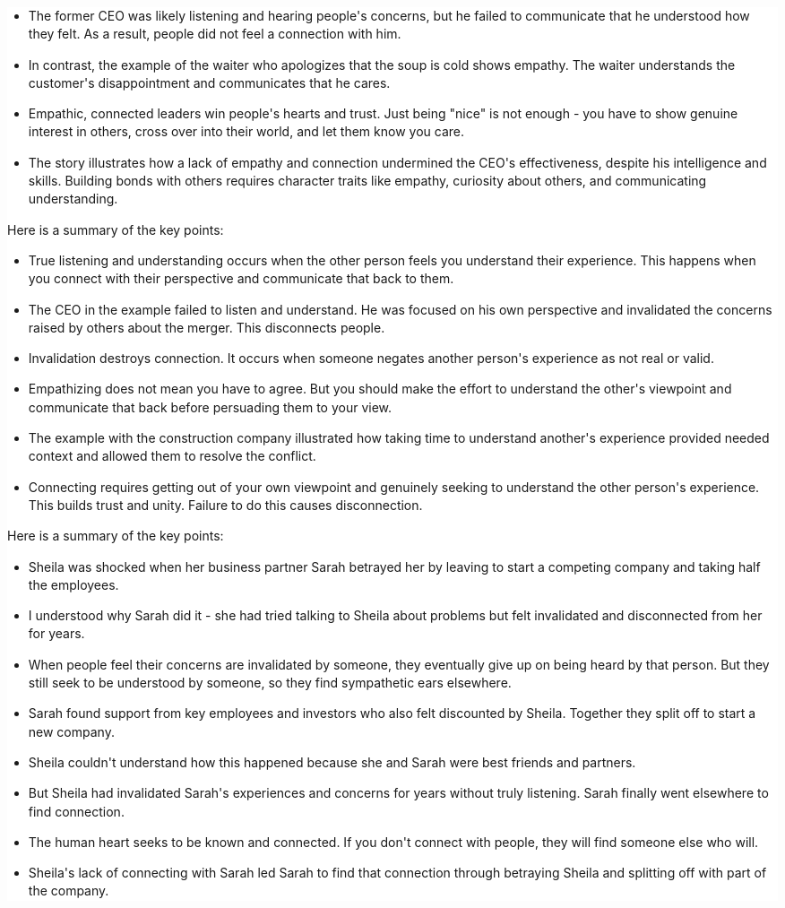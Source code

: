 - The former CEO was likely listening and hearing people's concerns, but he failed to communicate that he understood how they felt. As a result, people did not feel a connection with him. 

- In contrast, the example of the waiter who apologizes that the soup is cold shows empathy. The waiter understands the customer's disappointment and communicates that he cares. 

- Empathic, connected leaders win people's hearts and trust. Just being "nice" is not enough - you have to show genuine interest in others, cross over into their world, and let them know you care.

- The story illustrates how a lack of empathy and connection undermined the CEO's effectiveness, despite his intelligence and skills. Building bonds with others requires character traits like empathy, curiosity about others, and communicating understanding.

 Here is a summary of the key points:

- True listening and understanding occurs when the other person feels you understand their experience. This happens when you connect with their perspective and communicate that back to them. 

- The CEO in the example failed to listen and understand. He was focused on his own perspective and invalidated the concerns raised by others about the merger. This disconnects people.

- Invalidation destroys connection. It occurs when someone negates another person's experience as not real or valid. 

- Empathizing does not mean you have to agree. But you should make the effort to understand the other's viewpoint and communicate that back before persuading them to your view.

- The example with the construction company illustrated how taking time to understand another's experience provided needed context and allowed them to resolve the conflict. 

- Connecting requires getting out of your own viewpoint and genuinely seeking to understand the other person's experience. This builds trust and unity. Failure to do this causes disconnection.

 Here is a summary of the key points:

- Sheila was shocked when her business partner Sarah betrayed her by leaving to start a competing company and taking half the employees. 

- I understood why Sarah did it - she had tried talking to Sheila about problems but felt invalidated and disconnected from her for years. 

- When people feel their concerns are invalidated by someone, they eventually give up on being heard by that person. But they still seek to be understood by someone, so they find sympathetic ears elsewhere. 

- Sarah found support from key employees and investors who also felt discounted by Sheila. Together they split off to start a new company.

- Sheila couldn't understand how this happened because she and Sarah were best friends and partners. 

- But Sheila had invalidated Sarah's experiences and concerns for years without truly listening. Sarah finally went elsewhere to find connection.

- The human heart seeks to be known and connected. If you don't connect with people, they will find someone else who will.

- Sheila's lack of connecting with Sarah led Sarah to find that connection through betraying Sheila and splitting off with part of the company.
